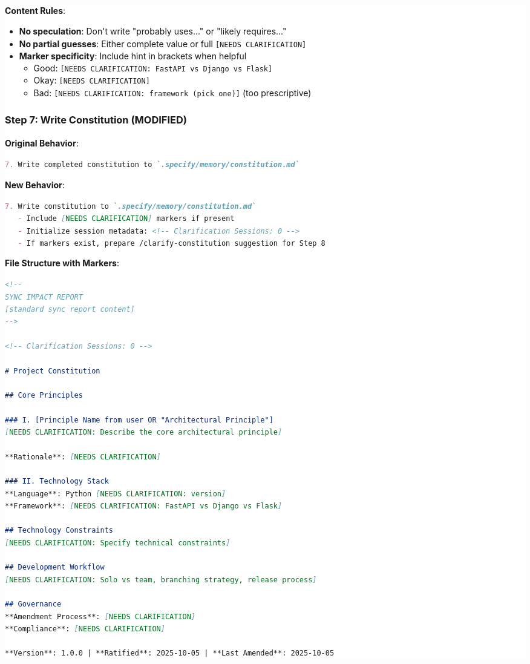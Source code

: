 **Content Rules**:
- **No speculation**: Don't write "probably uses..." or "likely requires..."
- **No partial guesses**: Either complete value or full `[NEEDS CLARIFICATION]`
- **Marker specificity**: Include hint in brackets when helpful
  - Good: `[NEEDS CLARIFICATION: FastAPI vs Django vs Flask]`
  - Okay: `[NEEDS CLARIFICATION]`
  - Bad: `[NEEDS CLARIFICATION: framework (pick one)]` (too prescriptive)

### Step 7: Write Constitution (MODIFIED)

**Original Behavior**:
```markdown
7. Write completed constitution to `.specify/memory/constitution.md`
```

**New Behavior**:
```markdown
7. Write constitution to `.specify/memory/constitution.md`
   - Include [NEEDS CLARIFICATION] markers if present
   - Initialize session metadata: <!-- Clarification Sessions: 0 -->
   - If markers exist, prepare /clarify-constitution suggestion for Step 8
```

**File Structure with Markers**:
```markdown
<!--
SYNC IMPACT REPORT
[standard sync report content]
-->

<!-- Clarification Sessions: 0 -->

# Project Constitution

## Core Principles

### I. [Principle Name from user OR "Architectural Principle"]
[NEEDS CLARIFICATION: Describe the core architectural principle]

**Rationale**: [NEEDS CLARIFICATION]

### II. Technology Stack
**Language**: Python [NEEDS CLARIFICATION: version]
**Framework**: [NEEDS CLARIFICATION: FastAPI vs Django vs Flask]

## Technology Constraints
[NEEDS CLARIFICATION: Specify technical constraints]

## Development Workflow
[NEEDS CLARIFICATION: Solo vs team, branching strategy, release process]

## Governance
**Amendment Process**: [NEEDS CLARIFICATION]
**Compliance**: [NEEDS CLARIFICATION]

**Version**: 1.0.0 | **Ratified**: 2025-10-05 | **Last Amended**: 2025-10-05
```
